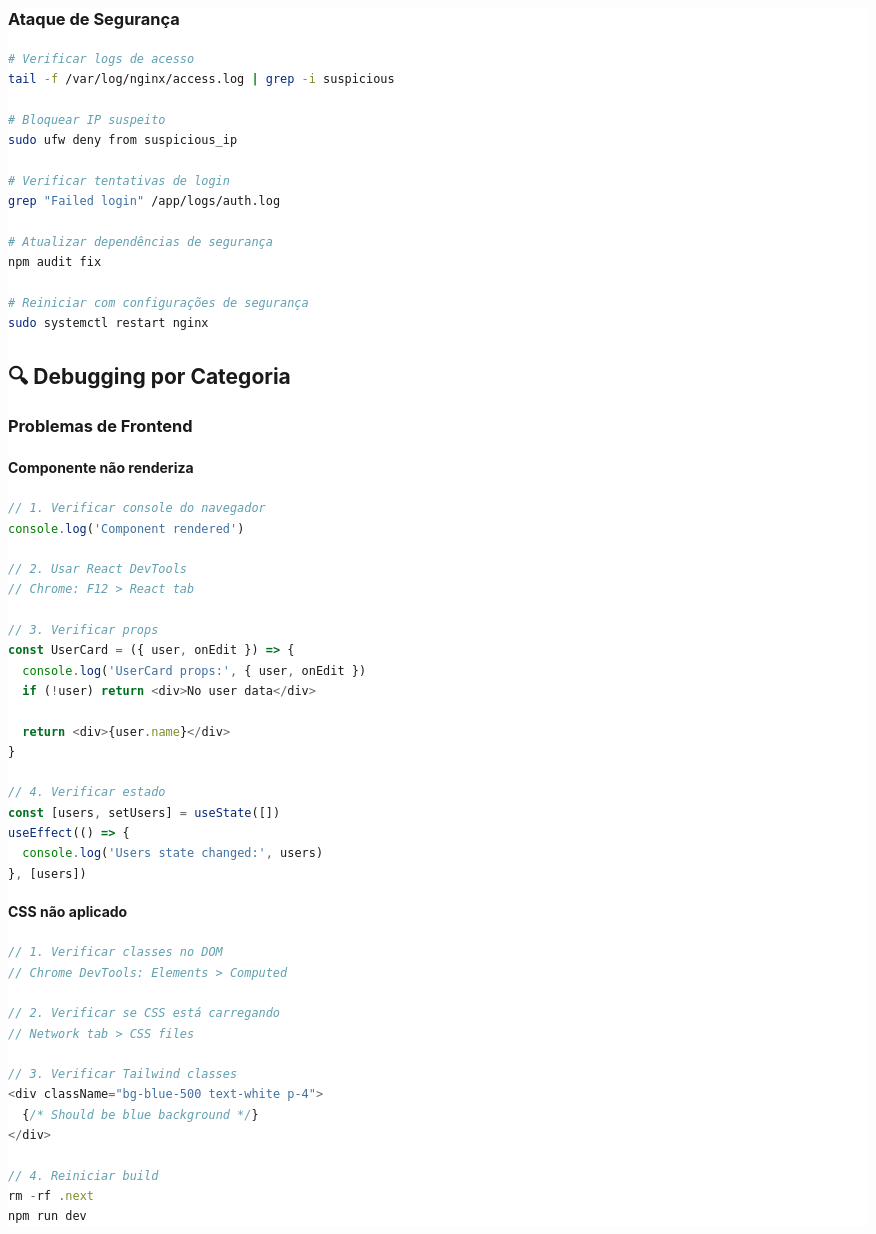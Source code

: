 ### **Ataque de Segurança**
```bash
# Verificar logs de acesso
tail -f /var/log/nginx/access.log | grep -i suspicious

# Bloquear IP suspeito
sudo ufw deny from suspicious_ip

# Verificar tentativas de login
grep "Failed login" /app/logs/auth.log

# Atualizar dependências de segurança
npm audit fix

# Reiniciar com configurações de segurança
sudo systemctl restart nginx
```

## 🔍 Debugging por Categoria

### **Problemas de Frontend**

#### **Componente não renderiza**
```typescript
// 1. Verificar console do navegador
console.log('Component rendered')

// 2. Usar React DevTools
// Chrome: F12 > React tab

// 3. Verificar props
const UserCard = ({ user, onEdit }) => {
  console.log('UserCard props:', { user, onEdit })
  if (!user) return <div>No user data</div>

  return <div>{user.name}</div>
}

// 4. Verificar estado
const [users, setUsers] = useState([])
useEffect(() => {
  console.log('Users state changed:', users)
}, [users])
```

#### **CSS não aplicado**
```typescript
// 1. Verificar classes no DOM
// Chrome DevTools: Elements > Computed

// 2. Verificar se CSS está carregando
// Network tab > CSS files

// 3. Verificar Tailwind classes
<div className="bg-blue-500 text-white p-4">
  {/* Should be blue background */}
</div>

// 4. Reiniciar build
rm -rf .next
npm run dev
```
